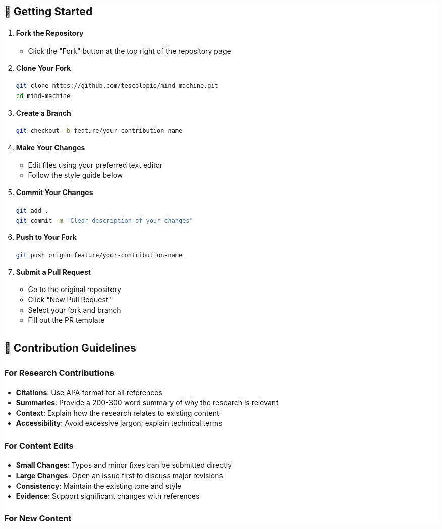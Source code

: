 ## 🚀 Getting Started

1. **Fork the Repository**
   - Click the "Fork" button at the top right of the repository page

2. **Clone Your Fork**
   ```bash
   git clone https://github.com/tescolopio/mind-machine.git
   cd mind-machine
   ```

3. **Create a Branch**
   ```bash
   git checkout -b feature/your-contribution-name
   ```

4. **Make Your Changes**
   - Edit files using your preferred text editor
   - Follow the style guide below

5. **Commit Your Changes**
   ```bash
   git add .
   git commit -m "Clear description of your changes"
   ```

6. **Push to Your Fork**
   ```bash
   git push origin feature/your-contribution-name
   ```

7. **Submit a Pull Request**
   - Go to the original repository
   - Click "New Pull Request"
   - Select your fork and branch
   - Fill out the PR template

## 📝 Contribution Guidelines

### For Research Contributions

- **Citations**: Use APA format for all references
- **Summaries**: Provide a 200-300 word summary of why the research is relevant
- **Context**: Explain how the research relates to existing content
- **Accessibility**: Avoid excessive jargon; explain technical terms

### For Content Edits

- **Small Changes**: Typos and minor fixes can be submitted directly
- **Large Changes**: Open an issue first to discuss major revisions
- **Consistency**: Maintain the existing tone and style
- **Evidence**: Support significant changes with references

### For New Content
